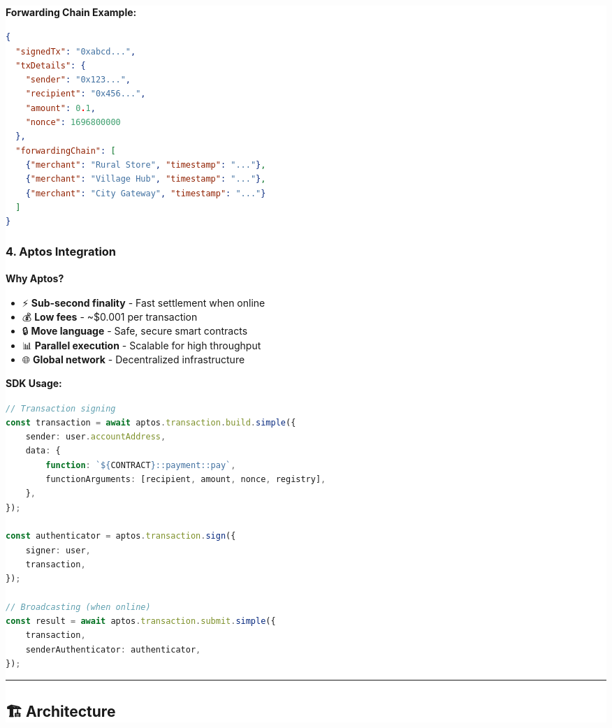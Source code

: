 **Forwarding Chain Example:**
```json
{
  "signedTx": "0xabcd...",
  "txDetails": {
    "sender": "0x123...",
    "recipient": "0x456...",
    "amount": 0.1,
    "nonce": 1696800000
  },
  "forwardingChain": [
    {"merchant": "Rural Store", "timestamp": "..."},
    {"merchant": "Village Hub", "timestamp": "..."},
    {"merchant": "City Gateway", "timestamp": "..."}
  ]
}
```

### 4. Aptos Integration

**Why Aptos?**
- ⚡ **Sub-second finality** - Fast settlement when online
- 💰 **Low fees** - ~$0.001 per transaction
- 🔒 **Move language** - Safe, secure smart contracts
- 📊 **Parallel execution** - Scalable for high throughput
- 🌐 **Global network** - Decentralized infrastructure

**SDK Usage:**
```typescript
// Transaction signing
const transaction = await aptos.transaction.build.simple({
    sender: user.accountAddress,
    data: {
        function: `${CONTRACT}::payment::pay`,
        functionArguments: [recipient, amount, nonce, registry],
    },
});

const authenticator = aptos.transaction.sign({
    signer: user,
    transaction,
});

// Broadcasting (when online)
const result = await aptos.transaction.submit.simple({
    transaction,
    senderAuthenticator: authenticator,
});
```

---

## 🏗️ Architecture

